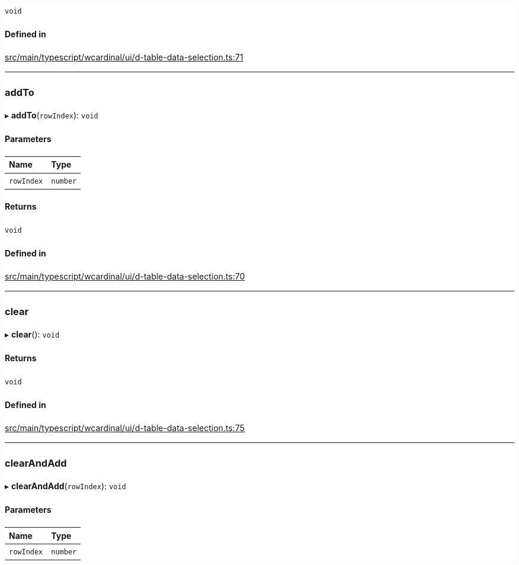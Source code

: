 `void`

#### Defined in

[src/main/typescript/wcardinal/ui/d-table-data-selection.ts:71](https://github.com/winter-cardinal/winter-cardinal-ui/blob/v0.414.0/src/main/typescript/wcardinal/ui/d-table-data-selection.ts#L71)

___

### addTo

▸ **addTo**(`rowIndex`): `void`

#### Parameters

| Name | Type |
| :------ | :------ |
| `rowIndex` | `number` |

#### Returns

`void`

#### Defined in

[src/main/typescript/wcardinal/ui/d-table-data-selection.ts:70](https://github.com/winter-cardinal/winter-cardinal-ui/blob/v0.414.0/src/main/typescript/wcardinal/ui/d-table-data-selection.ts#L70)

___

### clear

▸ **clear**(): `void`

#### Returns

`void`

#### Defined in

[src/main/typescript/wcardinal/ui/d-table-data-selection.ts:75](https://github.com/winter-cardinal/winter-cardinal-ui/blob/v0.414.0/src/main/typescript/wcardinal/ui/d-table-data-selection.ts#L75)

___

### clearAndAdd

▸ **clearAndAdd**(`rowIndex`): `void`

#### Parameters

| Name | Type |
| :------ | :------ |
| `rowIndex` | `number` |
